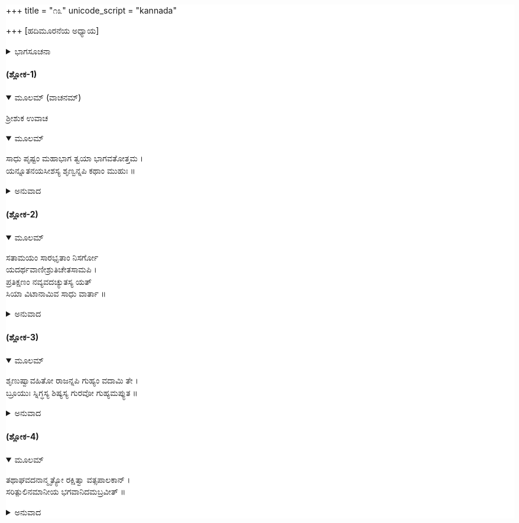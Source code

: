+++
title = "೧೩"
unicode_script = "kannada"

+++
[ಹದಿಮೂರನೆಯ ಅಧ್ಯಾಯ]



<details><summary>ಭಾಗಸೂಚನಾ</summary></details>

#### (ಶ್ಲೋಕ-1)


<details open><summary>ಮೂಲಮ್ (ವಾಚನಮ್)</summary>

ಶ್ರೀಶುಕ ಉವಾಚ
</details>

<details open><summary>ಮೂಲಮ್</summary>

ಸಾಧು ಪೃಷ್ಟಂ ಮಹಾಭಾಗ ತ್ವಯಾ ಭಾಗವತೋತ್ತಮ ।  
ಯನ್ನೂತನಯಸೀಶಸ್ಯ ಶೃಣ್ವನ್ನಪಿ ಕಥಾಂ ಮುಹುಃ ॥
</details>

<details><summary>ಅನುವಾದ</summary></details>

#### (ಶ್ಲೋಕ-2)


<details open><summary>ಮೂಲಮ್</summary>

ಸತಾಮಯಂ ಸಾರಭೃತಾಂ ನಿಸರ್ಗೋ  
ಯದರ್ಥವಾಣೀಶ್ರುತಿಚೇತಸಾಮಪಿ ।  
ಪ್ರತಿಕ್ಷಣಂ ನವ್ಯವದಚ್ಯುತಸ್ಯ ಯತ್  
ಸಿಯಾ ವಿಟಾನಾಮಿವ ಸಾಧು ವಾರ್ತಾ ॥
</details>

<details><summary>ಅನುವಾದ</summary></details>

#### (ಶ್ಲೋಕ-3)


<details open><summary>ಮೂಲಮ್</summary>

ಶೃಣುಷ್ವಾವಹಿತೋ ರಾಜನ್ನಪಿ ಗುಹ್ಯಂ ವದಾಮಿ ತೇ ।  
ಬ್ರೂಯುಃ ಸ್ನಿಗ್ಧಸ್ಯ ಶಿಷ್ಯಸ್ಯ ಗುರವೋ ಗುಹ್ಯಮಪ್ಯುತ ॥
</details>

<details><summary>ಅನುವಾದ</summary></details>

#### (ಶ್ಲೋಕ-4)


<details open><summary>ಮೂಲಮ್</summary>

ತಥಾಘವದನಾನ್ಮೃತ್ಯೋ ರಕ್ಷಿತ್ವಾ ವತ್ಸಪಾಲಕಾನ್ ।  
ಸರಿತ್ಪುಲಿನಮಾನೀಯ ಭಗವಾನಿದಮಬ್ರವೀತ್ ॥
</details>

<details><summary>ಅನುವಾದ</summary></details>
